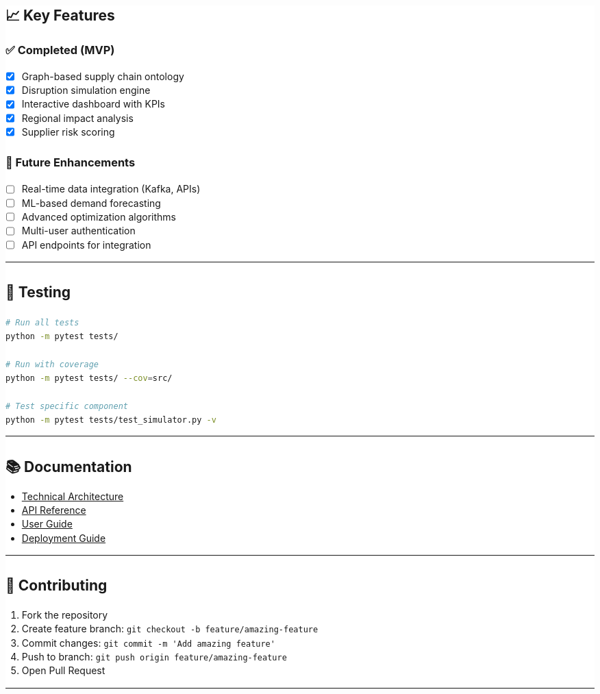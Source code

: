 
## 📈 Key Features

### ✅ Completed (MVP)
- [x] Graph-based supply chain ontology
- [x] Disruption simulation engine
- [x] Interactive dashboard with KPIs
- [x] Regional impact analysis
- [x] Supplier risk scoring

### 🚀 Future Enhancements
- [ ] Real-time data integration (Kafka, APIs)
- [ ] ML-based demand forecasting
- [ ] Advanced optimization algorithms
- [ ] Multi-user authentication
- [ ] API endpoints for integration

---

## 🧪 Testing

```bash
# Run all tests
python -m pytest tests/

# Run with coverage
python -m pytest tests/ --cov=src/

# Test specific component
python -m pytest tests/test_simulator.py -v
```

---

## 📚 Documentation

- [Technical Architecture](docs/architecture.md)
- [API Reference](docs/api_reference.md)
- [User Guide](docs/user_guide.md)
- [Deployment Guide](docs/deployment.md)

---

## 🤝 Contributing

1. Fork the repository
2. Create feature branch: `git checkout -b feature/amazing-feature`
3. Commit changes: `git commit -m 'Add amazing feature'`
4. Push to branch: `git push origin feature/amazing-feature`
5. Open Pull Request

---